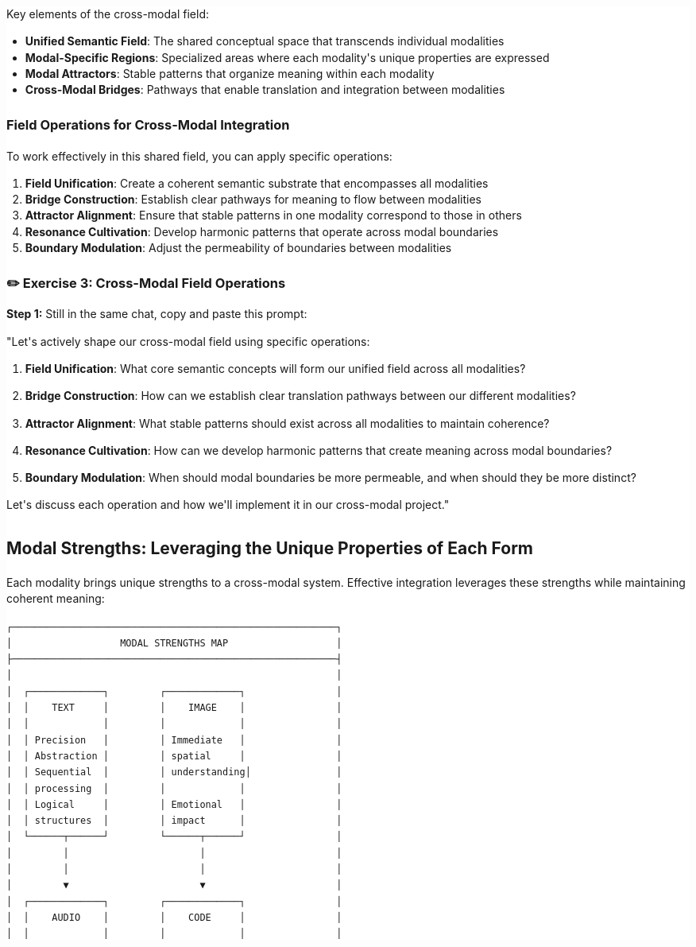 Key elements of the cross-modal field:
- **Unified Semantic Field**: The shared conceptual space that transcends individual modalities
- **Modal-Specific Regions**: Specialized areas where each modality's unique properties are expressed
- **Modal Attractors**: Stable patterns that organize meaning within each modality
- **Cross-Modal Bridges**: Pathways that enable translation and integration between modalities

### Field Operations for Cross-Modal Integration

To work effectively in this shared field, you can apply specific operations:

1. **Field Unification**: Create a coherent semantic substrate that encompasses all modalities
2. **Bridge Construction**: Establish clear pathways for meaning to flow between modalities
3. **Attractor Alignment**: Ensure that stable patterns in one modality correspond to those in others
4. **Resonance Cultivation**: Develop harmonic patterns that operate across modal boundaries
5. **Boundary Modulation**: Adjust the permeability of boundaries between modalities

### ✏️ Exercise 3: Cross-Modal Field Operations

**Step 1:** Still in the same chat, copy and paste this prompt:

"Let's actively shape our cross-modal field using specific operations:

1. **Field Unification**: What core semantic concepts will form our unified field across all modalities?

2. **Bridge Construction**: How can we establish clear translation pathways between our different modalities?

3. **Attractor Alignment**: What stable patterns should exist across all modalities to maintain coherence?

4. **Resonance Cultivation**: How can we develop harmonic patterns that create meaning across modal boundaries?

5. **Boundary Modulation**: When should modal boundaries be more permeable, and when should they be more distinct?

Let's discuss each operation and how we'll implement it in our cross-modal project."

## Modal Strengths: Leveraging the Unique Properties of Each Form

Each modality brings unique strengths to a cross-modal system. Effective integration leverages these strengths while maintaining coherent meaning:

```
┌─────────────────────────────────────────────────────────┐
│                   MODAL STRENGTHS MAP                   │
├─────────────────────────────────────────────────────────┤
│                                                         │
│  ┌─────────────┐         ┌─────────────┐                │
│  │    TEXT     │         │    IMAGE    │                │
│  │             │         │             │                │
│  │ Precision   │         │ Immediate   │                │
│  │ Abstraction │         │ spatial     │                │
│  │ Sequential  │         │ understanding│               │
│  │ processing  │         │             │                │
│  │ Logical     │         │ Emotional   │                │
│  │ structures  │         │ impact      │                │
│  └──────┬──────┘         └──────┬──────┘                │
│         │                       │                       │
│         │                       │                       │
│         ▼                       ▼                       │
│  ┌─────────────┐         ┌─────────────┐                │
│  │    AUDIO    │         │    CODE     │                │
│  │             │         │             │                │
```